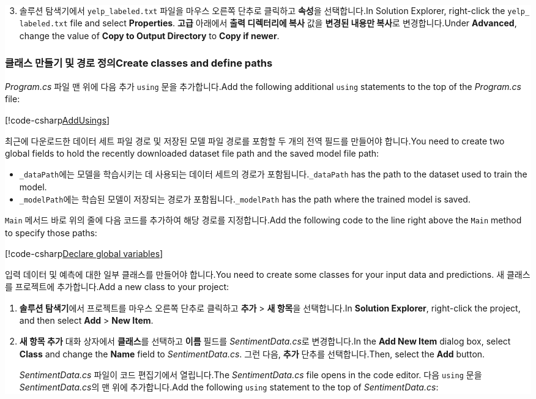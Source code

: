 3. <span data-ttu-id="23073-185">솔루션 탐색기에서 `yelp_labeled.txt` 파일을 마우스 오른쪽 단추로 클릭하고 **속성**을 선택합니다.</span><span class="sxs-lookup"><span data-stu-id="23073-185">In Solution Explorer, right-click the `yelp_labeled.txt` file and select **Properties**.</span></span> <span data-ttu-id="23073-186">**고급** 아래에서 **출력 디렉터리에 복사** 값을 **변경된 내용만 복사**로 변경합니다.</span><span class="sxs-lookup"><span data-stu-id="23073-186">Under **Advanced**, change the value of **Copy to Output Directory** to **Copy if newer**.</span></span>

### <a name="create-classes-and-define-paths"></a><span data-ttu-id="23073-187">클래스 만들기 및 경로 정의</span><span class="sxs-lookup"><span data-stu-id="23073-187">Create classes and define paths</span></span>

<span data-ttu-id="23073-188">*Program.cs* 파일 맨 위에 다음 추가 `using` 문을 추가합니다.</span><span class="sxs-lookup"><span data-stu-id="23073-188">Add the following additional `using` statements to the top of the *Program.cs* file:</span></span>

[!code-csharp[AddUsings](../../../samples/machine-learning/tutorials/SentimentAnalysis/Program.cs#AddUsings "Add necessary usings")]

<span data-ttu-id="23073-189">최근에 다운로드한 데이터 세트 파일 경로 및 저장된 모델 파일 경로를 포함할 두 개의 전역 필드를 만들어야 합니다.</span><span class="sxs-lookup"><span data-stu-id="23073-189">You need to create two global fields to hold the recently downloaded dataset file path and the saved model file path:</span></span>

* <span data-ttu-id="23073-190">`_dataPath`에는 모델을 학습시키는 데 사용되는 데이터 세트의 경로가 포함됩니다.</span><span class="sxs-lookup"><span data-stu-id="23073-190">`_dataPath` has the path to the dataset used to train the model.</span></span>
* <span data-ttu-id="23073-191">`_modelPath`에는 학습된 모델이 저장되는 경로가 포함됩니다.</span><span class="sxs-lookup"><span data-stu-id="23073-191">`_modelPath` has the path where the trained model is saved.</span></span>

<span data-ttu-id="23073-192">`Main` 메서드 바로 위의 줄에 다음 코드를 추가하여 해당 경로를 지정합니다.</span><span class="sxs-lookup"><span data-stu-id="23073-192">Add the following code to the line right above the `Main` method to specify those paths:</span></span>

[!code-csharp[Declare global variables](../../../samples/machine-learning/tutorials/SentimentAnalysis/Program.cs#DeclareGlobalVariables "Declare global variables")]

<span data-ttu-id="23073-193">입력 데이터 및 예측에 대한 일부 클래스를 만들어야 합니다.</span><span class="sxs-lookup"><span data-stu-id="23073-193">You need to create some classes for your input data and predictions.</span></span> <span data-ttu-id="23073-194">새 클래스를 프로젝트에 추가합니다.</span><span class="sxs-lookup"><span data-stu-id="23073-194">Add a new class to your project:</span></span>

1. <span data-ttu-id="23073-195">**솔루션 탐색기**에서 프로젝트를 마우스 오른쪽 단추로 클릭하고 **추가** > **새 항목**을 선택합니다.</span><span class="sxs-lookup"><span data-stu-id="23073-195">In **Solution Explorer**, right-click the project, and then select **Add** > **New Item**.</span></span>

1. <span data-ttu-id="23073-196">**새 항목 추가** 대화 상자에서 **클래스**를 선택하고 **이름** 필드를 *SentimentData.cs*로 변경합니다.</span><span class="sxs-lookup"><span data-stu-id="23073-196">In the **Add New Item** dialog box, select **Class** and change the **Name** field to *SentimentData.cs*.</span></span> <span data-ttu-id="23073-197">그런 다음, **추가** 단추를 선택합니다.</span><span class="sxs-lookup"><span data-stu-id="23073-197">Then, select the **Add** button.</span></span>

    <span data-ttu-id="23073-198">*SentimentData.cs* 파일이 코드 편집기에서 열립니다.</span><span class="sxs-lookup"><span data-stu-id="23073-198">The *SentimentData.cs* file opens in the code editor.</span></span> <span data-ttu-id="23073-199">다음 `using` 문을 *SentimentData.cs*의 맨 위에 추가합니다.</span><span class="sxs-lookup"><span data-stu-id="23073-199">Add the following `using` statement to the top of *SentimentData.cs*:</span></span>
